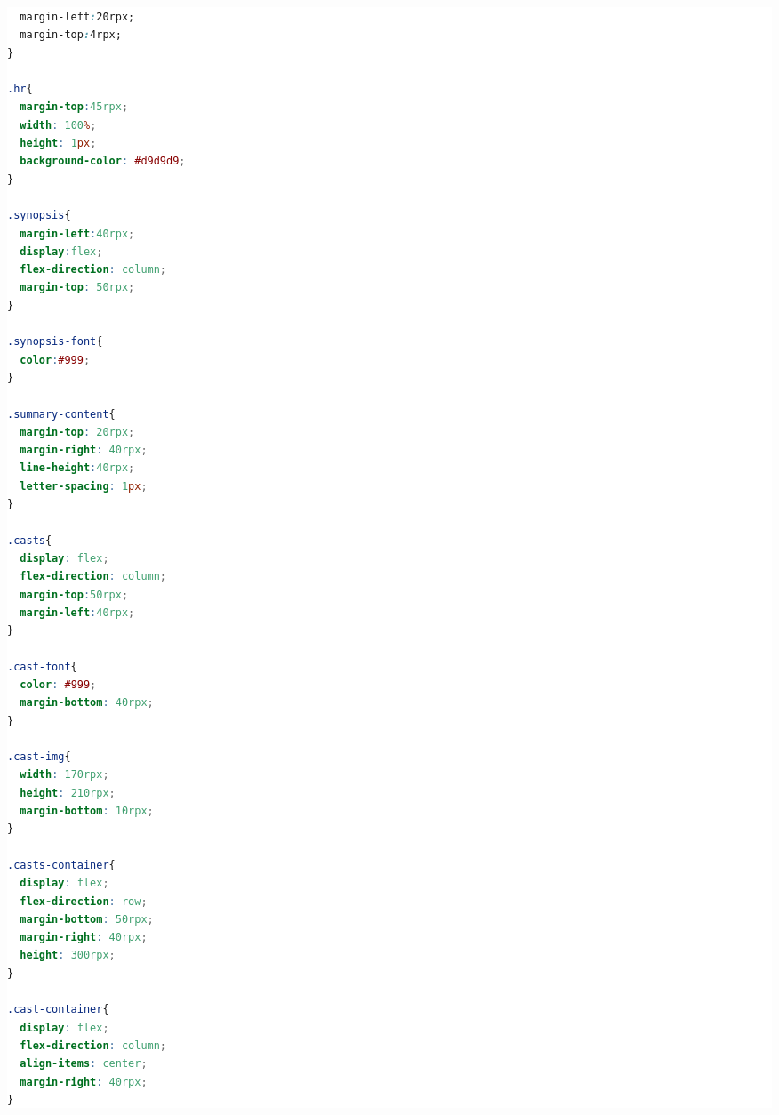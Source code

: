 ```css
  margin-left:20rpx;
  margin-top:4rpx;
}

.hr{
  margin-top:45rpx;
  width: 100%;
  height: 1px;
  background-color: #d9d9d9;
}

.synopsis{
  margin-left:40rpx;
  display:flex;
  flex-direction: column;
  margin-top: 50rpx;
}

.synopsis-font{
  color:#999;
}

.summary-content{
  margin-top: 20rpx;
  margin-right: 40rpx;
  line-height:40rpx;
  letter-spacing: 1px;
}

.casts{
  display: flex;
  flex-direction: column;
  margin-top:50rpx;
  margin-left:40rpx;
}

.cast-font{
  color: #999;
  margin-bottom: 40rpx;
}

.cast-img{
  width: 170rpx;
  height: 210rpx;
  margin-bottom: 10rpx;
}

.casts-container{
  display: flex;
  flex-direction: row;
  margin-bottom: 50rpx;
  margin-right: 40rpx;
  height: 300rpx;
}

.cast-container{
  display: flex;
  flex-direction: column;
  align-items: center;
  margin-right: 40rpx;
}
```

